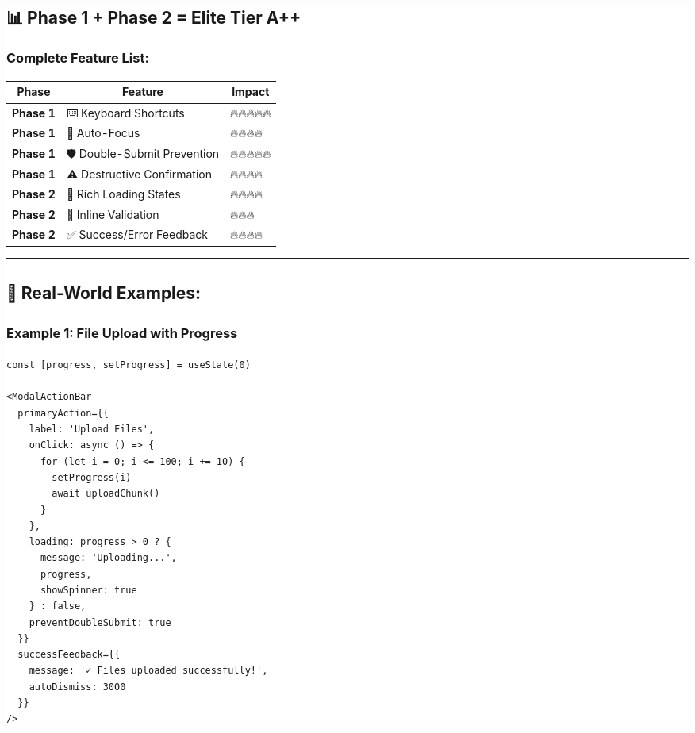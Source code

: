 
## 📊 **Phase 1 + Phase 2 = Elite Tier A++**

### **Complete Feature List:**

| Phase | Feature | Impact |
|-------|---------|--------|
| **Phase 1** | ⌨️ Keyboard Shortcuts | 🔥🔥🔥🔥🔥 |
| **Phase 1** | 🎯 Auto-Focus | 🔥🔥🔥🔥 |
| **Phase 1** | 🛡️ Double-Submit Prevention | 🔥🔥🔥🔥🔥 |
| **Phase 1** | ⚠️ Destructive Confirmation | 🔥🔥🔥🔥 |
| **Phase 2** | 🔄 Rich Loading States | 🔥🔥🔥🔥 |
| **Phase 2** | 🔴 Inline Validation | 🔥🔥🔥 |
| **Phase 2** | ✅ Success/Error Feedback | 🔥🔥🔥🔥 |

---

## 🎯 **Real-World Examples:**

### **Example 1: File Upload with Progress**
```tsx
const [progress, setProgress] = useState(0)

<ModalActionBar
  primaryAction={{
    label: 'Upload Files',
    onClick: async () => {
      for (let i = 0; i <= 100; i += 10) {
        setProgress(i)
        await uploadChunk()
      }
    },
    loading: progress > 0 ? {
      message: 'Uploading...',
      progress,
      showSpinner: true
    } : false,
    preventDoubleSubmit: true
  }}
  successFeedback={{
    message: '✓ Files uploaded successfully!',
    autoDismiss: 3000
  }}
/>
```
